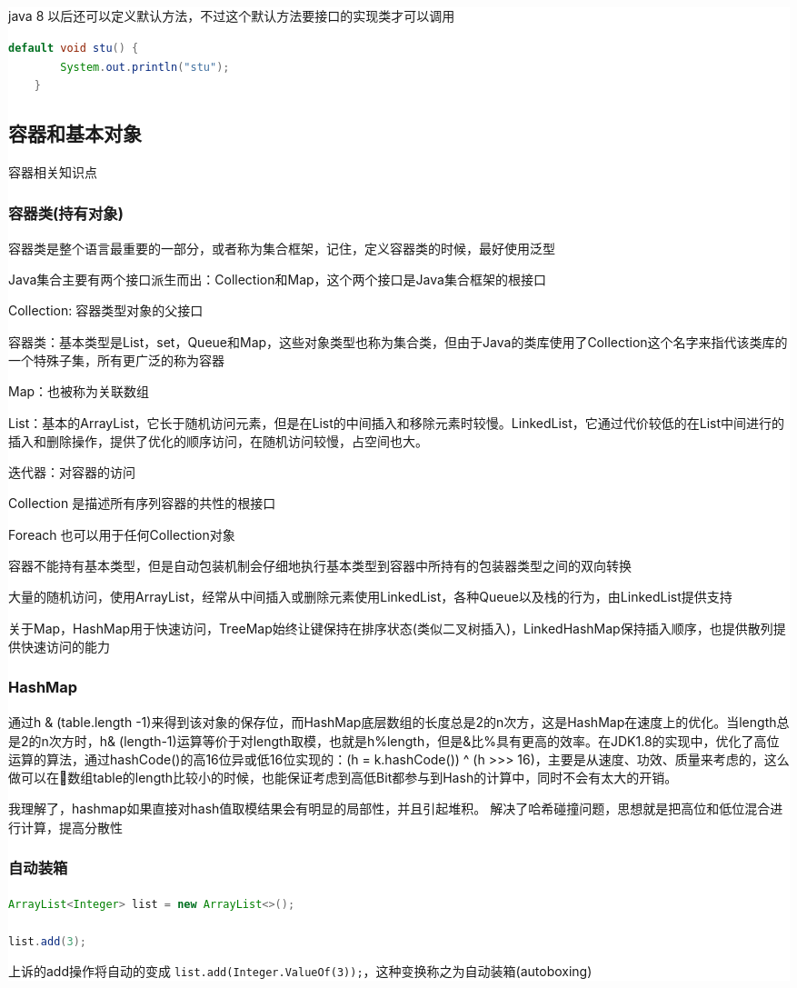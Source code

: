 java 8 以后还可以定义默认方法，不过这个默认方法要接口的实现类才可以调用

```java
default void stu() {
        System.out.println("stu");
    }
```



## 容器和基本对象

容器相关知识点

### 容器类(持有对象)

容器类是整个语言最重要的一部分，或者称为集合框架，记住，定义容器类的时候，最好使用泛型

Java集合主要有两个接口派生而出：Collection和Map，这个两个接口是Java集合框架的根接口

Collection: 容器类型对象的父接口

容器类：基本类型是List，set，Queue和Map，这些对象类型也称为集合类，但由于Java的类库使用了Collection这个名字来指代该类库的一个特殊子集，所有更广泛的称为容器

Map：也被称为关联数组

List：基本的ArrayList，它长于随机访问元素，但是在List的中间插入和移除元素时较慢。LinkedList，它通过代价较低的在List中间进行的插入和删除操作，提供了优化的顺序访问，在随机访问较慢，占空间也大。

迭代器：对容器的访问

Collection 是描述所有序列容器的共性的根接口

Foreach 也可以用于任何Collection对象

容器不能持有基本类型，但是自动包装机制会仔细地执行基本类型到容器中所持有的包装器类型之间的双向转换

大量的随机访问，使用ArrayList，经常从中间插入或删除元素使用LinkedList，各种Queue以及栈的行为，由LinkedList提供支持

关于Map，HashMap用于快速访问，TreeMap始终让键保持在排序状态(类似二叉树插入)，LinkedHashMap保持插入顺序，也提供散列提供快速访问的能力

### HashMap

通过h & (table.length -1)来得到该对象的保存位，而HashMap底层数组的长度总是2的n次方，这是HashMap在速度上的优化。当length总是2的n次方时，h& (length-1)运算等价于对length取模，也就是h%length，但是&比%具有更高的效率。在JDK1.8的实现中，优化了高位运算的算法，通过hashCode()的高16位异或低16位实现的：(h = k.hashCode()) ^ (h >>> 16)，主要是从速度、功效、质量来考虑的，这么做可以在数组table的length比较小的时候，也能保证考虑到高低Bit都参与到Hash的计算中，同时不会有太大的开销。

我理解了，hashmap如果直接对hash值取模结果会有明显的局部性，并且引起堆积。 解决了哈希碰撞问题，思想就是把高位和低位混合进行计算，提高分散性

### 自动装箱

```java
ArrayList<Integer> list = new ArrayList<>();

list.add(3);
```

上诉的add操作将自动的变成 `list.add(Integer.ValueOf(3));`，这种变换称之为自动装箱(autoboxing)
